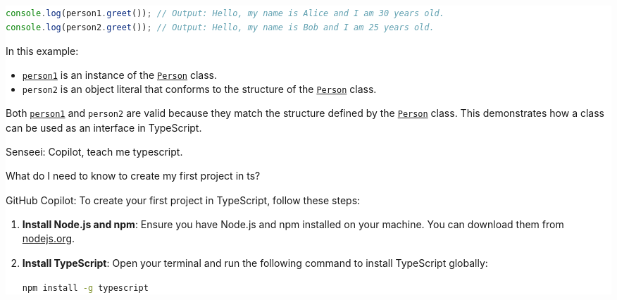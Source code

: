 ```typescript
console.log(person1.greet()); // Output: Hello, my name is Alice and I am 30 years old.
console.log(person2.greet()); // Output: Hello, my name is Bob and I am 25 years old.
```

In this example:
- [`person1`](command:_github.copilot.openSymbolFromReferences?%5B%22person1%22%2C%5B%7B%22uri%22%3A%7B%22%24mid%22%3A1%2C%22fsPath%22%3A%22c%3A%5C%5CUsers%5C%5Cgabri%5C%5CDocuments%5C%5CProjects%5C%5CnewGo%5C%5Cts-learning%5C%5Cteste.ts%22%2C%22_sep%22%3A1%2C%22external%22%3A%22file%3A%2F%2F%2Fc%253A%2FUsers%2Fgabri%2FDocuments%2FProjects%2FnewGo%2Fts-learning%2Fteste.ts%22%2C%22path%22%3A%22%2Fc%3A%2FUsers%2Fgabri%2FDocuments%2FProjects%2FnewGo%2Fts-learning%2Fteste.ts%22%2C%22scheme%22%3A%22file%22%7D%2C%22pos%22%3A%7B%22line%22%3A19%2C%22character%22%3A6%7D%7D%5D%5D "Go to definition") is an instance of the [`Person`](command:_github.copilot.openSymbolFromReferences?%5B%22Person%22%2C%5B%7B%22uri%22%3A%7B%22%24mid%22%3A1%2C%22fsPath%22%3A%22c%3A%5C%5CUsers%5C%5Cgabri%5C%5CDocuments%5C%5CProjects%5C%5CnewGo%5C%5Cts-learning%5C%5Cteste.ts%22%2C%22_sep%22%3A1%2C%22external%22%3A%22file%3A%2F%2F%2Fc%253A%2FUsers%2Fgabri%2FDocuments%2FProjects%2FnewGo%2Fts-learning%2Fteste.ts%22%2C%22path%22%3A%22%2Fc%3A%2FUsers%2Fgabri%2FDocuments%2FProjects%2FnewGo%2Fts-learning%2Fteste.ts%22%2C%22scheme%22%3A%22file%22%7D%2C%22pos%22%3A%7B%22line%22%3A1%2C%22character%22%3A6%7D%7D%5D%5D "Go to definition") class.
- `person2` is an object literal that conforms to the structure of the [`Person`](command:_github.copilot.openSymbolFromReferences?%5B%22Person%22%2C%5B%7B%22uri%22%3A%7B%22%24mid%22%3A1%2C%22fsPath%22%3A%22c%3A%5C%5CUsers%5C%5Cgabri%5C%5CDocuments%5C%5CProjects%5C%5CnewGo%5C%5Cts-learning%5C%5Cteste.ts%22%2C%22_sep%22%3A1%2C%22external%22%3A%22file%3A%2F%2F%2Fc%253A%2FUsers%2Fgabri%2FDocuments%2FProjects%2FnewGo%2Fts-learning%2Fteste.ts%22%2C%22path%22%3A%22%2Fc%3A%2FUsers%2Fgabri%2FDocuments%2FProjects%2FnewGo%2Fts-learning%2Fteste.ts%22%2C%22scheme%22%3A%22file%22%7D%2C%22pos%22%3A%7B%22line%22%3A1%2C%22character%22%3A6%7D%7D%5D%5D "Go to definition") class.

Both [`person1`](command:_github.copilot.openSymbolFromReferences?%5B%22person1%22%2C%5B%7B%22uri%22%3A%7B%22%24mid%22%3A1%2C%22fsPath%22%3A%22c%3A%5C%5CUsers%5C%5Cgabri%5C%5CDocuments%5C%5CProjects%5C%5CnewGo%5C%5Cts-learning%5C%5Cteste.ts%22%2C%22_sep%22%3A1%2C%22external%22%3A%22file%3A%2F%2F%2Fc%253A%2FUsers%2Fgabri%2FDocuments%2FProjects%2FnewGo%2Fts-learning%2Fteste.ts%22%2C%22path%22%3A%22%2Fc%3A%2FUsers%2Fgabri%2FDocuments%2FProjects%2FnewGo%2Fts-learning%2Fteste.ts%22%2C%22scheme%22%3A%22file%22%7D%2C%22pos%22%3A%7B%22line%22%3A19%2C%22character%22%3A6%7D%7D%5D%5D "Go to definition") and `person2` are valid because they match the structure defined by the [`Person`](command:_github.copilot.openSymbolFromReferences?%5B%22Person%22%2C%5B%7B%22uri%22%3A%7B%22%24mid%22%3A1%2C%22fsPath%22%3A%22c%3A%5C%5CUsers%5C%5Cgabri%5C%5CDocuments%5C%5CProjects%5C%5CnewGo%5C%5Cts-learning%5C%5Cteste.ts%22%2C%22_sep%22%3A1%2C%22external%22%3A%22file%3A%2F%2F%2Fc%253A%2FUsers%2Fgabri%2FDocuments%2FProjects%2FnewGo%2Fts-learning%2Fteste.ts%22%2C%22path%22%3A%22%2Fc%3A%2FUsers%2Fgabri%2FDocuments%2FProjects%2FnewGo%2Fts-learning%2Fteste.ts%22%2C%22scheme%22%3A%22file%22%7D%2C%22pos%22%3A%7B%22line%22%3A1%2C%22character%22%3A6%7D%7D%5D%5D "Go to definition") class. This demonstrates how a class can be used as an interface in TypeScript.

Senseei: Copilot, teach me typescript.

What do I need to know to create my first project in ts?

GitHub Copilot: To create your first project in TypeScript, follow these steps:

1. **Install Node.js and npm**: Ensure you have Node.js and npm installed on your machine. You can download them from [nodejs.org](https://nodejs.org/).

2. **Install TypeScript**: Open your terminal and run the following command to install TypeScript globally:
   ```sh
   npm install -g typescript
   ```
